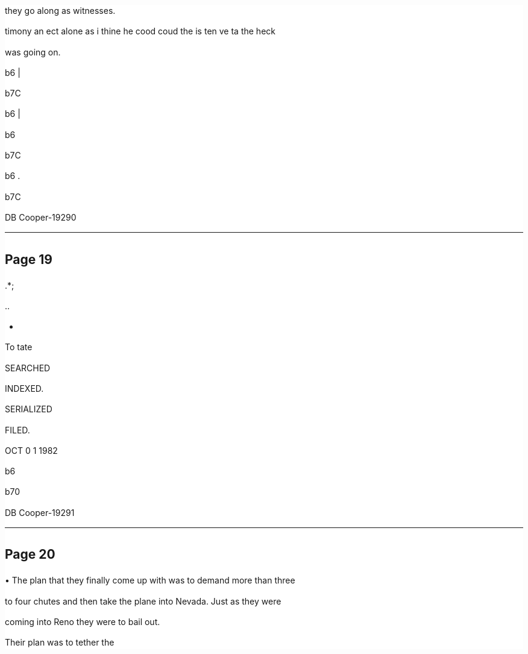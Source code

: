 they go along as witnesses.

timony an ect alone as i thine he cood coud the is ten ve ta the heck

was going on.

b6 |

b7C

b6 |

b6

b7C

b6 .

b7C

DB Cooper-19290

---

## Page 19

.*;

..

*

To tate

SEARCHED

INDEXED.

SERIALIZED

FILED.

OCT 0 1 1982

b6

b70

DB Cooper-19291

---

## Page 20

• The plan that they finally come up with was to demand more than three

to four chutes and then take the plane into Nevada. Just as they were

coming into Reno they were to bail out.

Their plan was to tether the
